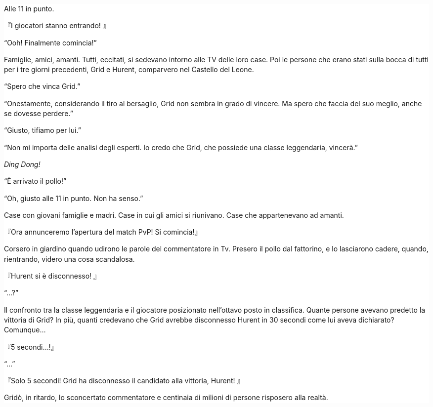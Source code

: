 Alle 11 in punto.


『I giocatori stanno entrando! 』


“Ooh! Finalmente comincia!”


Famiglie, amici, amanti. Tutti, eccitati, si sedevano intorno alle TV delle loro case. Poi le persone che erano stati sulla bocca di tutti per i tre giorni precedenti, Grid e Hurent, comparvero nel Castello del Leone. 


“Spero che vinca Grid.”


“Onestamente, considerando il tiro al bersaglio, Grid non sembra in grado di vincere. Ma spero che faccia del suo meglio, anche se dovesse perdere.”


“Giusto, tifiamo per lui.”


“Non mi importa delle analisi degli esperti. Io credo che Grid, che possiede una classe leggendaria, vincerà.”


<i>Ding Dong!</i>


“È arrivato il pollo!”


“Oh, giusto alle 11 in punto. Non ha senso.” 


Case con giovani famiglie e madri. Case in cui gli amici si riunivano. Case che appartenevano ad amanti. 


『Ora annunceremo l’apertura del match PvP! Si comincia!』


Corsero in giardino quando udirono le parole del commentatore in Tv. Presero il pollo dal fattorino, e lo lasciarono cadere, quando, rientrando, videro una cosa scandalosa.


『Hurent si è disconnesso! 』


“…?” 


Il confronto tra la classe leggendaria e il giocatore posizionato nell’ottavo posto in classifica. Quante persone avevano predetto la vittoria di Grid? In più, quanti credevano che Grid avrebbe disconnesso Hurent in 30 secondi come lui aveva dichiarato? Comunque…


『5 secondi…!』


“…”


『Solo 5 secondi! Grid ha disconnesso il candidato alla vittoria, Hurent! 』


Gridò, in ritardo, lo sconcertato commentatore e centinaia di milioni di persone risposero alla realtà.
